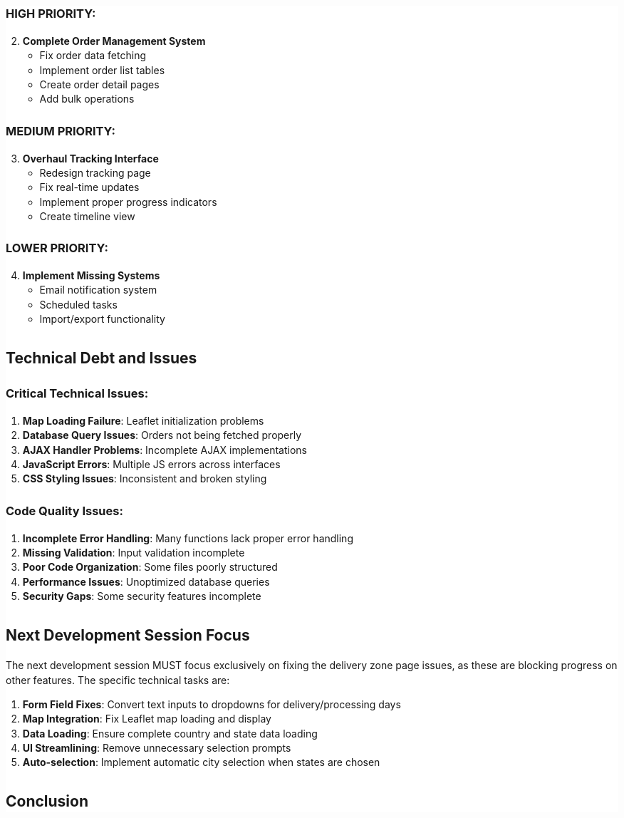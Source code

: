 ### **HIGH PRIORITY**:
2. **Complete Order Management System**
   - Fix order data fetching
   - Implement order list tables
   - Create order detail pages
   - Add bulk operations

### **MEDIUM PRIORITY**:
3. **Overhaul Tracking Interface**
   - Redesign tracking page
   - Fix real-time updates
   - Implement proper progress indicators
   - Create timeline view

### **LOWER PRIORITY**:
4. **Implement Missing Systems**
   - Email notification system
   - Scheduled tasks
   - Import/export functionality

## Technical Debt and Issues

### Critical Technical Issues:
1. **Map Loading Failure**: Leaflet initialization problems
2. **Database Query Issues**: Orders not being fetched properly
3. **AJAX Handler Problems**: Incomplete AJAX implementations
4. **JavaScript Errors**: Multiple JS errors across interfaces
5. **CSS Styling Issues**: Inconsistent and broken styling

### Code Quality Issues:
1. **Incomplete Error Handling**: Many functions lack proper error handling
2. **Missing Validation**: Input validation incomplete
3. **Poor Code Organization**: Some files poorly structured
4. **Performance Issues**: Unoptimized database queries
5. **Security Gaps**: Some security features incomplete

## Next Development Session Focus

The next development session MUST focus exclusively on fixing the delivery zone page issues, as these are blocking progress on other features. The specific technical tasks are:

1. **Form Field Fixes**: Convert text inputs to dropdowns for delivery/processing days
2. **Map Integration**: Fix Leaflet map loading and display
3. **Data Loading**: Ensure complete country and state data loading
4. **UI Streamlining**: Remove unnecessary selection prompts
5. **Auto-selection**: Implement automatic city selection when states are chosen

## Conclusion
